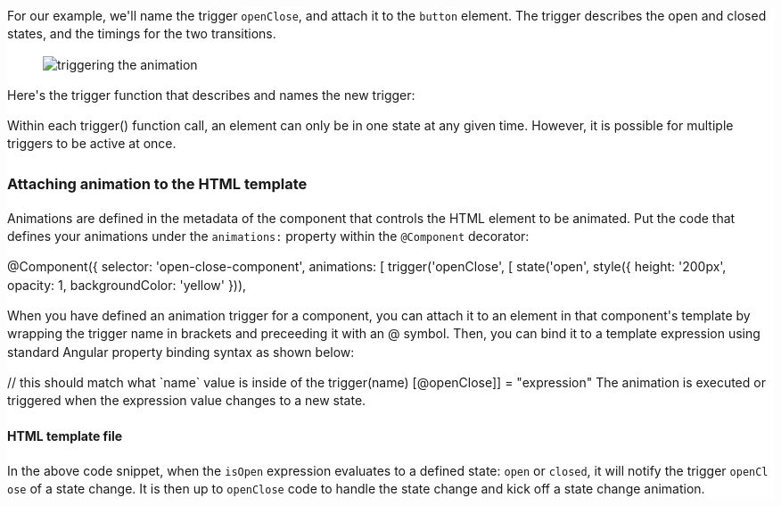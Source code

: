 For our example, we'll name the trigger `openClose`, and attach it to the `button` element. The trigger describes the open and closed states, and the timings for the two transitions. 

<figure>
 <img src="generated/images/guide/animations/triggering-the-animation-500.png" alt="triggering the animation">
</figure>

Here's the trigger function that describes and names the new trigger:


<code-example path="animations-guide/src/app/open-close.component.ts" title="src/app/open-close.component.ts" region="trigger">
</code-example>

<div class="l-sub-section">

Within each trigger() function call, an element can only be in one state at any given time. However, it is possible for multiple triggers to be active at once.
</div>

### Attaching animation to the HTML template

Animations are  defined in the metadata of the component that controls the HTML element to be animated. Put the code that defines your animations under the `animations:` property within the `@Component` decorator:

<code-example hideCopy language="typescript">
@Component({
 selector: 'open-close-component',
 animations: [
   trigger('openClose', [
     state('open', style({
       height: '200px',
       opacity: 1,
       backgroundColor: 'yellow'
     })),
</code-example>

When you have defined an animation trigger for a component, you can attach it to an element in that component's template by wrapping the trigger name in brackets and preceeding it with an @ symbol. Then, you can bind it to a template expression using standard Angular property binding syntax as shown below:

<code-example hideCopy language="typescript">
// this should match what `name` value is inside of the trigger(name)
[@openClose]] = "expression"
</code-example>
The animation is executed or triggered when the expression value changes to a new state.

#### HTML template file

<code-example path="animations-guide/src/app/open-close.component.html" title="src/app/open-close.component.html" region="trigger">
</code-example>

In the above code snippet, when the `isOpen` expression evaluates to a defined state: `open` or `closed`, it will notify the trigger `openClose` of a state change. It is then up to `openClose` code to handle the state change and kick off a state change animation.
